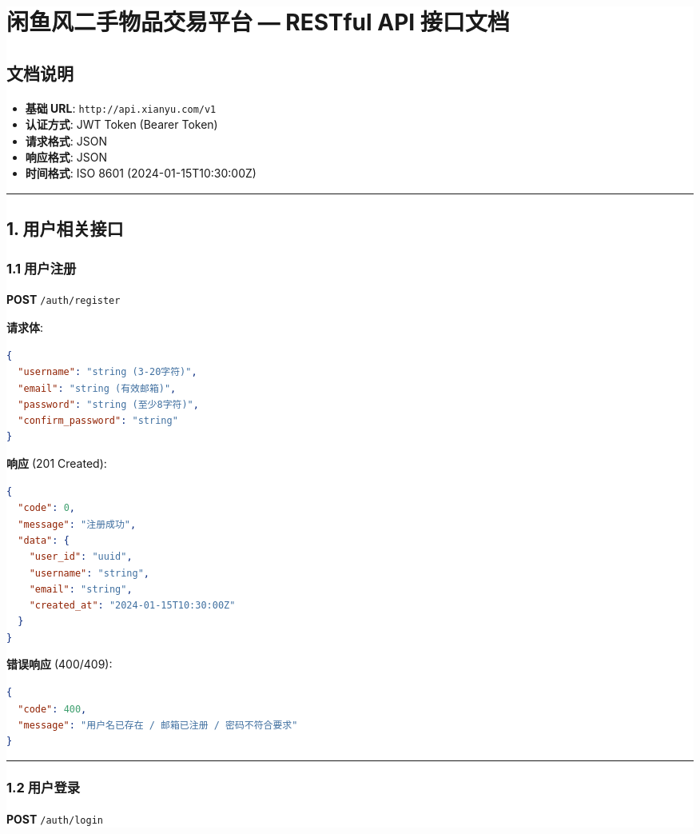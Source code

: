 # 闲鱼风二手物品交易平台 — RESTful API 接口文档

## 文档说明
- **基础 URL**: `http://api.xianyu.com/v1`
- **认证方式**: JWT Token (Bearer Token)
- **请求格式**: JSON
- **响应格式**: JSON
- **时间格式**: ISO 8601 (2024-01-15T10:30:00Z)

---

## 1. 用户相关接口

### 1.1 用户注册
**POST** `/auth/register`

**请求体**:
```json
{
  "username": "string (3-20字符)",
  "email": "string (有效邮箱)",
  "password": "string (至少8字符)",
  "confirm_password": "string"
}
```

**响应** (201 Created):
```json
{
  "code": 0,
  "message": "注册成功",
  "data": {
    "user_id": "uuid",
    "username": "string",
    "email": "string",
    "created_at": "2024-01-15T10:30:00Z"
  }
}
```

**错误响应** (400/409):
```json
{
  "code": 400,
  "message": "用户名已存在 / 邮箱已注册 / 密码不符合要求"
}
```

---

### 1.2 用户登录
**POST** `/auth/login`
